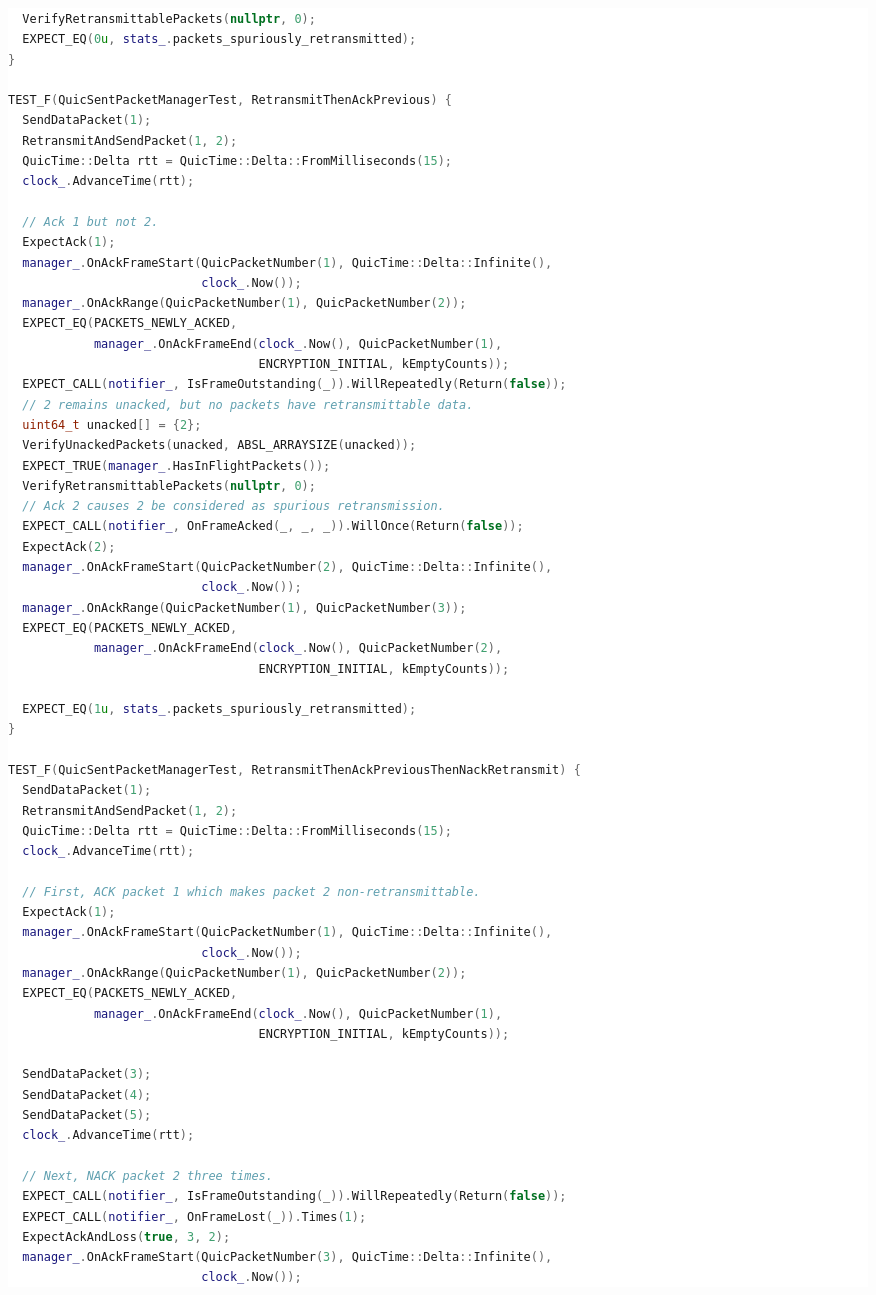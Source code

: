 ```cpp
  VerifyRetransmittablePackets(nullptr, 0);
  EXPECT_EQ(0u, stats_.packets_spuriously_retransmitted);
}

TEST_F(QuicSentPacketManagerTest, RetransmitThenAckPrevious) {
  SendDataPacket(1);
  RetransmitAndSendPacket(1, 2);
  QuicTime::Delta rtt = QuicTime::Delta::FromMilliseconds(15);
  clock_.AdvanceTime(rtt);

  // Ack 1 but not 2.
  ExpectAck(1);
  manager_.OnAckFrameStart(QuicPacketNumber(1), QuicTime::Delta::Infinite(),
                           clock_.Now());
  manager_.OnAckRange(QuicPacketNumber(1), QuicPacketNumber(2));
  EXPECT_EQ(PACKETS_NEWLY_ACKED,
            manager_.OnAckFrameEnd(clock_.Now(), QuicPacketNumber(1),
                                   ENCRYPTION_INITIAL, kEmptyCounts));
  EXPECT_CALL(notifier_, IsFrameOutstanding(_)).WillRepeatedly(Return(false));
  // 2 remains unacked, but no packets have retransmittable data.
  uint64_t unacked[] = {2};
  VerifyUnackedPackets(unacked, ABSL_ARRAYSIZE(unacked));
  EXPECT_TRUE(manager_.HasInFlightPackets());
  VerifyRetransmittablePackets(nullptr, 0);
  // Ack 2 causes 2 be considered as spurious retransmission.
  EXPECT_CALL(notifier_, OnFrameAcked(_, _, _)).WillOnce(Return(false));
  ExpectAck(2);
  manager_.OnAckFrameStart(QuicPacketNumber(2), QuicTime::Delta::Infinite(),
                           clock_.Now());
  manager_.OnAckRange(QuicPacketNumber(1), QuicPacketNumber(3));
  EXPECT_EQ(PACKETS_NEWLY_ACKED,
            manager_.OnAckFrameEnd(clock_.Now(), QuicPacketNumber(2),
                                   ENCRYPTION_INITIAL, kEmptyCounts));

  EXPECT_EQ(1u, stats_.packets_spuriously_retransmitted);
}

TEST_F(QuicSentPacketManagerTest, RetransmitThenAckPreviousThenNackRetransmit) {
  SendDataPacket(1);
  RetransmitAndSendPacket(1, 2);
  QuicTime::Delta rtt = QuicTime::Delta::FromMilliseconds(15);
  clock_.AdvanceTime(rtt);

  // First, ACK packet 1 which makes packet 2 non-retransmittable.
  ExpectAck(1);
  manager_.OnAckFrameStart(QuicPacketNumber(1), QuicTime::Delta::Infinite(),
                           clock_.Now());
  manager_.OnAckRange(QuicPacketNumber(1), QuicPacketNumber(2));
  EXPECT_EQ(PACKETS_NEWLY_ACKED,
            manager_.OnAckFrameEnd(clock_.Now(), QuicPacketNumber(1),
                                   ENCRYPTION_INITIAL, kEmptyCounts));

  SendDataPacket(3);
  SendDataPacket(4);
  SendDataPacket(5);
  clock_.AdvanceTime(rtt);

  // Next, NACK packet 2 three times.
  EXPECT_CALL(notifier_, IsFrameOutstanding(_)).WillRepeatedly(Return(false));
  EXPECT_CALL(notifier_, OnFrameLost(_)).Times(1);
  ExpectAckAndLoss(true, 3, 2);
  manager_.OnAckFrameStart(QuicPacketNumber(3), QuicTime::Delta::Infinite(),
                           clock_.Now());
```
